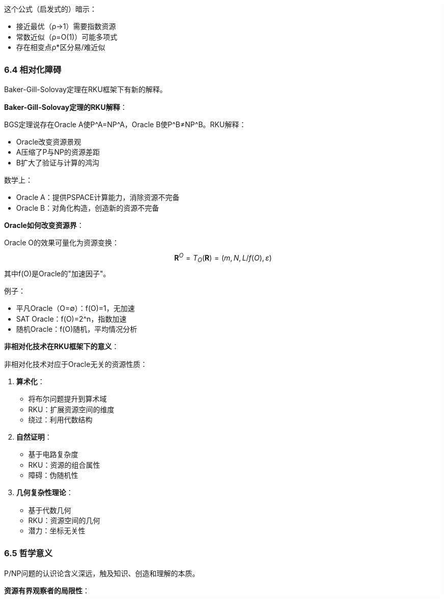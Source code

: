 这个公式（启发式的）暗示：
- 接近最优（ρ→1）需要指数资源
- 常数近似（ρ=O(1)）可能多项式
- 存在相变点ρ*区分易/难近似

### 6.4 相对化障碍

Baker-Gill-Solovay定理在RKU框架下有新的解释。

**Baker-Gill-Solovay定理的RKU解释**：

BGS定理说存在Oracle A使P^A=NP^A，Oracle B使P^B≠NP^B。RKU解释：
- Oracle改变资源景观
- A压缩了P与NP的资源差距
- B扩大了验证与计算的鸿沟

数学上：
- Oracle A：提供PSPACE计算能力，消除资源不完备
- Oracle B：对角化构造，创造新的资源不完备

**Oracle如何改变资源界**：

Oracle O的效果可量化为资源变换：
$$
\mathbf{R}^O = T_O(\mathbf{R}) = (m, N, L/f(O), \varepsilon)
$$
其中f(O)是Oracle的"加速因子"。

例子：
- 平凡Oracle（O=∅）：f(O)=1，无加速
- SAT Oracle：f(O)=2^n，指数加速
- 随机Oracle：f(O)随机，平均情况分析

**非相对化技术在RKU框架下的意义**：

非相对化技术对应于Oracle无关的资源性质：

1. **算术化**：
   - 将布尔问题提升到算术域
   - RKU：扩展资源空间的维度
   - 绕过：利用代数结构

2. **自然证明**：
   - 基于电路复杂度
   - RKU：资源的组合属性
   - 障碍：伪随机性

3. **几何复杂性理论**：
   - 基于代数几何
   - RKU：资源空间的几何
   - 潜力：坐标无关性

### 6.5 哲学意义

P/NP问题的认识论含义深远，触及知识、创造和理解的本质。

**资源有界观察者的局限性**：
